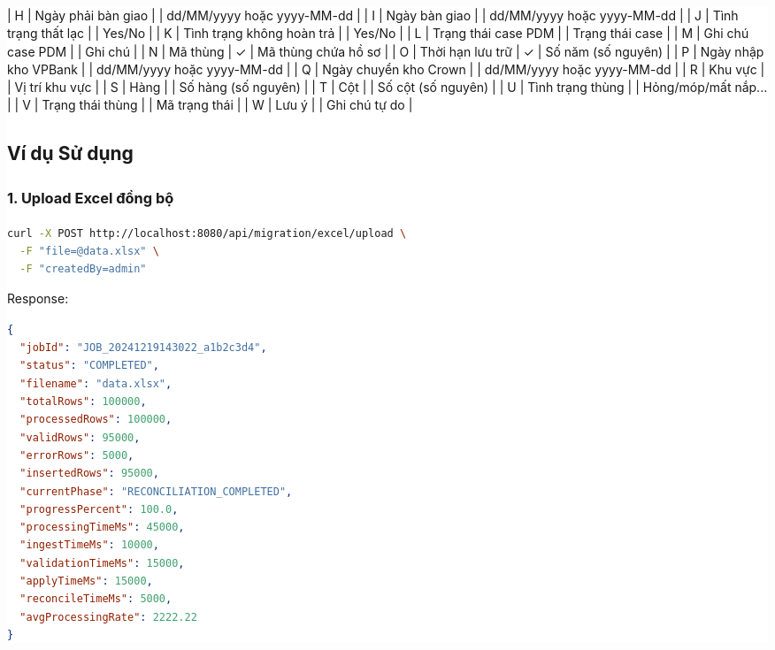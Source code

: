 | H | Ngày phải bàn giao | | dd/MM/yyyy hoặc yyyy-MM-dd |
| I | Ngày bàn giao | | dd/MM/yyyy hoặc yyyy-MM-dd |
| J | Tình trạng thất lạc | | Yes/No |
| K | Tình trạng không hoàn trả | | Yes/No |
| L | Trạng thái case PDM | | Trạng thái case |
| M | Ghi chú case PDM | | Ghi chú |
| N | Mã thùng | ✓ | Mã thùng chứa hồ sơ |
| O | Thời hạn lưu trữ | ✓ | Số năm (số nguyên) |
| P | Ngày nhập kho VPBank | | dd/MM/yyyy hoặc yyyy-MM-dd |
| Q | Ngày chuyển kho Crown | | dd/MM/yyyy hoặc yyyy-MM-dd |
| R | Khu vực | | Vị trí khu vực |
| S | Hàng | | Số hàng (số nguyên) |
| T | Cột | | Số cột (số nguyên) |
| U | Tình trạng thùng | | Hỏng/móp/mất nắp... |
| V | Trạng thái thùng | | Mã trạng thái |
| W | Lưu ý | | Ghi chú tự do |

## Ví dụ Sử dụng

### 1. Upload Excel đồng bộ
```bash
curl -X POST http://localhost:8080/api/migration/excel/upload \
  -F "file=@data.xlsx" \
  -F "createdBy=admin"
```

Response:
```json
{
  "jobId": "JOB_20241219143022_a1b2c3d4",
  "status": "COMPLETED",
  "filename": "data.xlsx",
  "totalRows": 100000,
  "processedRows": 100000,
  "validRows": 95000,
  "errorRows": 5000,
  "insertedRows": 95000,
  "currentPhase": "RECONCILIATION_COMPLETED",
  "progressPercent": 100.0,
  "processingTimeMs": 45000,
  "ingestTimeMs": 10000,
  "validationTimeMs": 15000,
  "applyTimeMs": 15000,
  "reconcileTimeMs": 5000,
  "avgProcessingRate": 2222.22
}
```
